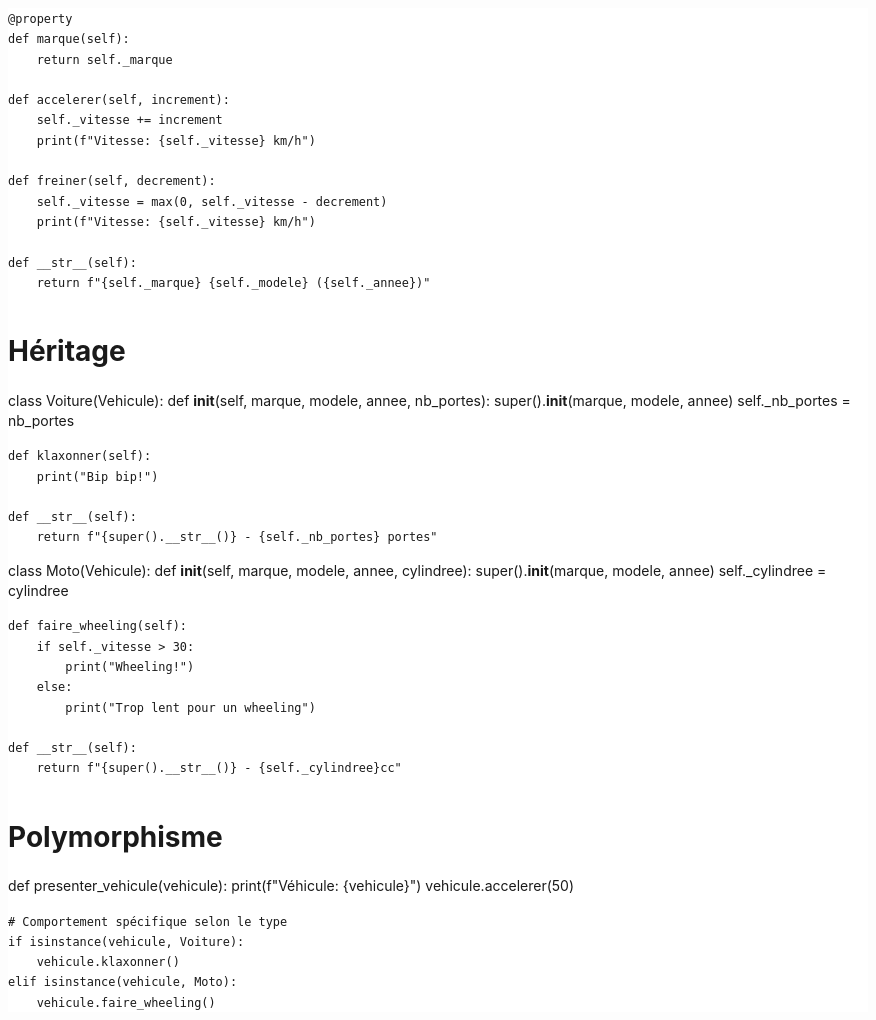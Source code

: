     @property
    def marque(self):
        return self._marque

    def accelerer(self, increment):
        self._vitesse += increment
        print(f"Vitesse: {self._vitesse} km/h")

    def freiner(self, decrement):
        self._vitesse = max(0, self._vitesse - decrement)
        print(f"Vitesse: {self._vitesse} km/h")

    def __str__(self):
        return f"{self._marque} {self._modele} ({self._annee})"

# Héritage
class Voiture(Vehicule):
    def __init__(self, marque, modele, annee, nb_portes):
        super().__init__(marque, modele, annee)
        self._nb_portes = nb_portes

    def klaxonner(self):
        print("Bip bip!")

    def __str__(self):
        return f"{super().__str__()} - {self._nb_portes} portes"

class Moto(Vehicule):
    def __init__(self, marque, modele, annee, cylindree):
        super().__init__(marque, modele, annee)
        self._cylindree = cylindree

    def faire_wheeling(self):
        if self._vitesse > 30:
            print("Wheeling!")
        else:
            print("Trop lent pour un wheeling")

    def __str__(self):
        return f"{super().__str__()} - {self._cylindree}cc"

# Polymorphisme
def presenter_vehicule(vehicule):
    print(f"Véhicule: {vehicule}")
    vehicule.accelerer(50)

    # Comportement spécifique selon le type
    if isinstance(vehicule, Voiture):
        vehicule.klaxonner()
    elif isinstance(vehicule, Moto):
        vehicule.faire_wheeling()
